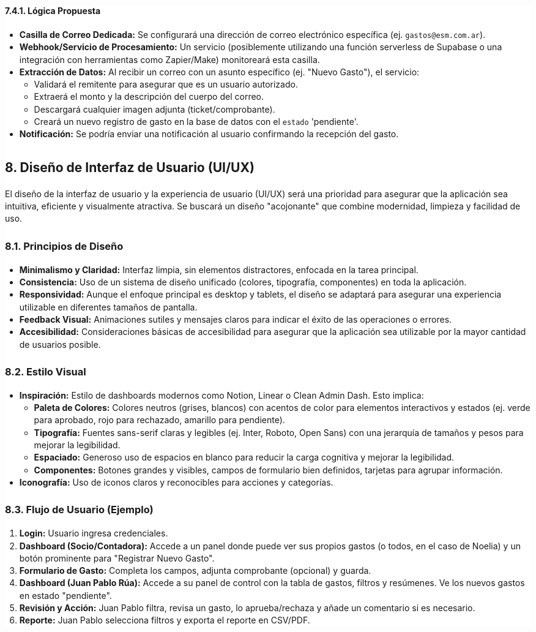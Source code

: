 #### 7.4.1. Lógica Propuesta

-   **Casilla de Correo Dedicada:** Se configurará una dirección de correo electrónico específica (ej. `gastos@esm.com.ar`).
-   **Webhook/Servicio de Procesamiento:** Un servicio (posiblemente utilizando una función serverless de Supabase o una integración con herramientas como Zapier/Make) monitoreará esta casilla.
-   **Extracción de Datos:** Al recibir un correo con un asunto específico (ej. "Nuevo Gasto"), el servicio:
    -   Validará el remitente para asegurar que es un usuario autorizado.
    -   Extraerá el monto y la descripción del cuerpo del correo.
    -   Descargará cualquier imagen adjunta (ticket/comprobante).
    -   Creará un nuevo registro de gasto en la base de datos con el `estado` 'pendiente'.
-   **Notificación:** Se podría enviar una notificación al usuario confirmando la recepción del gasto.

## 8. Diseño de Interfaz de Usuario (UI/UX)

El diseño de la interfaz de usuario y la experiencia de usuario (UI/UX) será una prioridad para asegurar que la aplicación sea intuitiva, eficiente y visualmente atractiva. Se buscará un diseño "acojonante" que combine modernidad, limpieza y facilidad de uso.

### 8.1. Principios de Diseño

-   **Minimalismo y Claridad:** Interfaz limpia, sin elementos distractores, enfocada en la tarea principal.
-   **Consistencia:** Uso de un sistema de diseño unificado (colores, tipografía, componentes) en toda la aplicación.
-   **Responsividad:** Aunque el enfoque principal es desktop y tablets, el diseño se adaptará para asegurar una experiencia utilizable en diferentes tamaños de pantalla.
-   **Feedback Visual:** Animaciones sutiles y mensajes claros para indicar el éxito de las operaciones o errores.
-   **Accesibilidad:** Consideraciones básicas de accesibilidad para asegurar que la aplicación sea utilizable por la mayor cantidad de usuarios posible.

### 8.2. Estilo Visual

-   **Inspiración:** Estilo de dashboards modernos como Notion, Linear o Clean Admin Dash. Esto implica:
    -   **Paleta de Colores:** Colores neutros (grises, blancos) con acentos de color para elementos interactivos y estados (ej. verde para aprobado, rojo para rechazado, amarillo para pendiente).
    -   **Tipografía:** Fuentes sans-serif claras y legibles (ej. Inter, Roboto, Open Sans) con una jerarquía de tamaños y pesos para mejorar la legibilidad.
    -   **Espaciado:** Generoso uso de espacios en blanco para reducir la carga cognitiva y mejorar la legibilidad.
    -   **Componentes:** Botones grandes y visibles, campos de formulario bien definidos, tarjetas para agrupar información.
-   **Iconografía:** Uso de iconos claros y reconocibles para acciones y categorías.

### 8.3. Flujo de Usuario (Ejemplo)

1.  **Login:** Usuario ingresa credenciales.
2.  **Dashboard (Socio/Contadora):** Accede a un panel donde puede ver sus propios gastos (o todos, en el caso de Noelia) y un botón prominente para "Registrar Nuevo Gasto".
3.  **Formulario de Gasto:** Completa los campos, adjunta comprobante (opcional) y guarda.
4.  **Dashboard (Juan Pablo Rúa):** Accede a su panel de control con la tabla de gastos, filtros y resúmenes. Ve los nuevos gastos en estado "pendiente".
5.  **Revisión y Acción:** Juan Pablo filtra, revisa un gasto, lo aprueba/rechaza y añade un comentario si es necesario.
6.  **Reporte:** Juan Pablo selecciona filtros y exporta el reporte en CSV/PDF.
